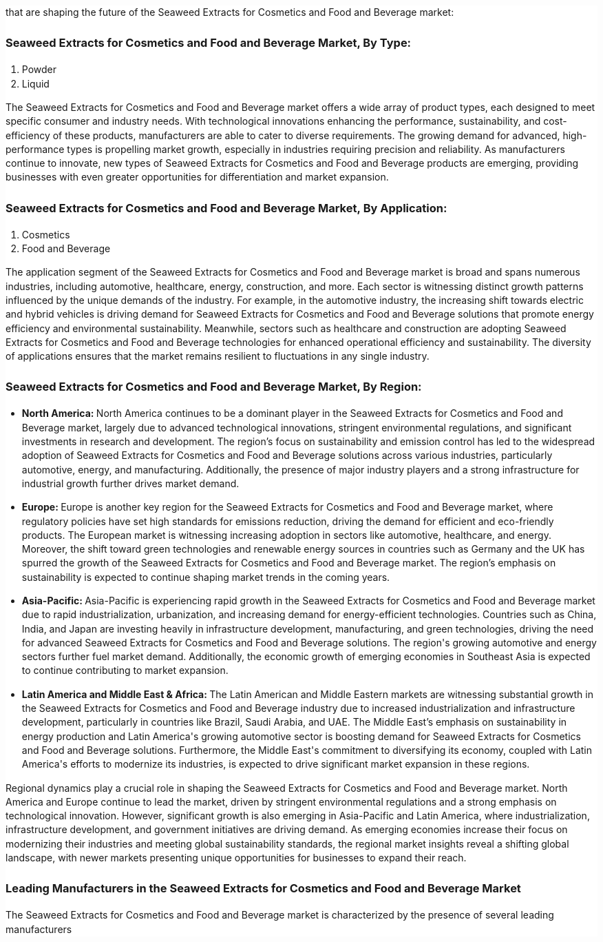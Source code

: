 that are shaping the future of the Seaweed Extracts for Cosmetics and Food and Beverage  market:</p><h3><strong>Seaweed Extracts for Cosmetics and Food and Beverage  Market, By Type:<br /></strong></h3><ol><li>Powder<li> Liquid</li></ol><p>The Seaweed Extracts for Cosmetics and Food and Beverage  market offers a wide array of product types, each designed to meet specific consumer and industry needs. With technological innovations enhancing the performance, sustainability, and cost-efficiency of these products, manufacturers are able to cater to diverse requirements. The growing demand for advanced, high-performance types is propelling market growth, especially in industries requiring precision and reliability. As manufacturers continue to innovate, new types of Seaweed Extracts for Cosmetics and Food and Beverage  products are emerging, providing businesses with even greater opportunities for differentiation and market expansion.</p><h3>Seaweed Extracts for Cosmetics and Food and Beverage  Market,&nbsp;By Application:</h3><ol><li>Cosmetics<li> Food and Beverage</li></ol><p>The application segment of the Seaweed Extracts for Cosmetics and Food and Beverage  market is broad and spans numerous industries, including automotive, healthcare, energy, construction, and more. Each sector is witnessing distinct growth patterns influenced by the unique demands of the industry. For example, in the automotive industry, the increasing shift towards electric and hybrid vehicles is driving demand for Seaweed Extracts for Cosmetics and Food and Beverage  solutions that promote energy efficiency and environmental sustainability. Meanwhile, sectors such as healthcare and construction are adopting Seaweed Extracts for Cosmetics and Food and Beverage  technologies for enhanced operational efficiency and sustainability. The diversity of applications ensures that the market remains resilient to fluctuations in any single industry.</p><h3>Seaweed Extracts for Cosmetics and Food and Beverage  Market, By Region:</h3><ul><li><p><strong>North America:&nbsp;</strong>North America continues to be a dominant player in the Seaweed Extracts for Cosmetics and Food and Beverage  market, largely due to advanced technological innovations, stringent environmental regulations, and significant investments in research and development. The region&rsquo;s focus on sustainability and emission control has led to the widespread adoption of Seaweed Extracts for Cosmetics and Food and Beverage  solutions across various industries, particularly automotive, energy, and manufacturing. Additionally, the presence of major industry players and a strong infrastructure for industrial growth further drives market demand.</p></li><li><p><strong><strong>Europe:&nbsp;</strong></strong>Europe is another key region for the Seaweed Extracts for Cosmetics and Food and Beverage  market, where regulatory policies have set high standards for emissions reduction, driving the demand for efficient and eco-friendly products. The European market is witnessing increasing adoption in sectors like automotive, healthcare, and energy. Moreover, the shift toward green technologies and renewable energy sources in countries such as Germany and the UK has spurred the growth of the Seaweed Extracts for Cosmetics and Food and Beverage  market. The region&rsquo;s emphasis on sustainability is expected to continue shaping market trends in the coming years.</p></li><li><p><strong><strong>Asia-Pacific:&nbsp;</strong></strong>Asia-Pacific is experiencing rapid growth in the Seaweed Extracts for Cosmetics and Food and Beverage  market due to rapid industrialization, urbanization, and increasing demand for energy-efficient technologies. Countries such as China, India, and Japan are investing heavily in infrastructure development, manufacturing, and green technologies, driving the need for advanced Seaweed Extracts for Cosmetics and Food and Beverage  solutions. The region's growing automotive and energy sectors further fuel market demand. Additionally, the economic growth of emerging economies in Southeast Asia is expected to continue contributing to market expansion.</p></li><li><p><strong><strong>Latin America and Middle East &amp; Africa:&nbsp;</strong></strong>The Latin American and Middle Eastern markets are witnessing substantial growth in the Seaweed Extracts for Cosmetics and Food and Beverage  industry due to increased industrialization and infrastructure development, particularly in countries like Brazil, Saudi Arabia, and UAE. The Middle East&rsquo;s emphasis on sustainability in energy production and Latin America's growing automotive sector is boosting demand for Seaweed Extracts for Cosmetics and Food and Beverage  solutions. Furthermore, the Middle East's commitment to diversifying its economy, coupled with Latin America's efforts to modernize its industries, is expected to drive significant market expansion in these regions.</p></li></ul><p>Regional dynamics play a crucial role in shaping the Seaweed Extracts for Cosmetics and Food and Beverage  market. North America and Europe continue to lead the market, driven by stringent environmental regulations and a strong emphasis on technological innovation. However, significant growth is also emerging in Asia-Pacific and Latin America, where industrialization, infrastructure development, and government initiatives are driving demand. As emerging economies increase their focus on modernizing their industries and meeting global sustainability standards, the regional market insights reveal a shifting global landscape, with newer markets presenting unique opportunities for businesses to expand their reach.</p><h3><strong>Leading Manufacturers in the Seaweed Extracts for Cosmetics and Food and Beverage  Market</strong></h3><p>The Seaweed Extracts for Cosmetics and Food and Beverage  market is characterized by the presence of several leading manufacturers